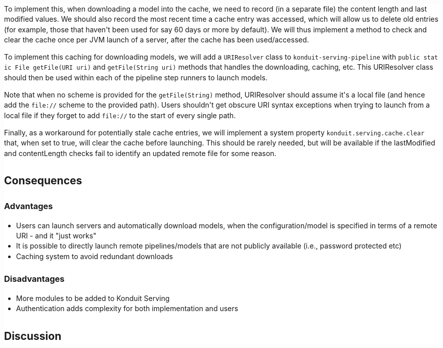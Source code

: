 To implement this, when downloading a model into the cache, we need to record (in a separate file) the content length and
last modified values. We should also record the most recent time a cache entry was accessed, which will allow us to delete
old entries (for example, those that haven't been used for say 60 days or more by default). We will thus implement a method
to check and clear the cache once per JVM launch of a server, after the cache has been used/accessed.   

To implement this caching for downloading models, we will add a `URIResolver` class to `konduit-serving-pipeline` with
`public static File getFile(URI uri)` and `getFile(String uri)` methods that handles the downloading, caching, etc.
This URIResolver class should then be used within each of the pipeline step runners to launch models.

Note that when no scheme is provided for the `getFile(String)` method, URIResolver should assume it's a local file (and
hence add the `file://` scheme to the provided path). Users shouldn't get obscure URI syntax exceptions when trying to
launch from a local file if they forget to add `file://` to the start of every single path. 

Finally, as a workaround for potentially stale cache entries, we will implement a system property `konduit.serving.cache.clear`
that, when set to true, will clear the cache before launching. This should be rarely needed, but will be available if the
lastModified and contentLength checks fail to identify an updated remote file for some reason.  

## Consequences 

### Advantages

* Users can launch servers and automatically download models, when the configuration/model is specified in terms of a
  remote URI - and it "just works"
* It is possible to directly launch remote pipelines/models that are not publicly available (i.e., password protected etc)
* Caching system to avoid redundant downloads

  
### Disadvantages

* More modules to be added to Konduit Serving
* Authentication adds complexity for both implementation and users

## Discussion

